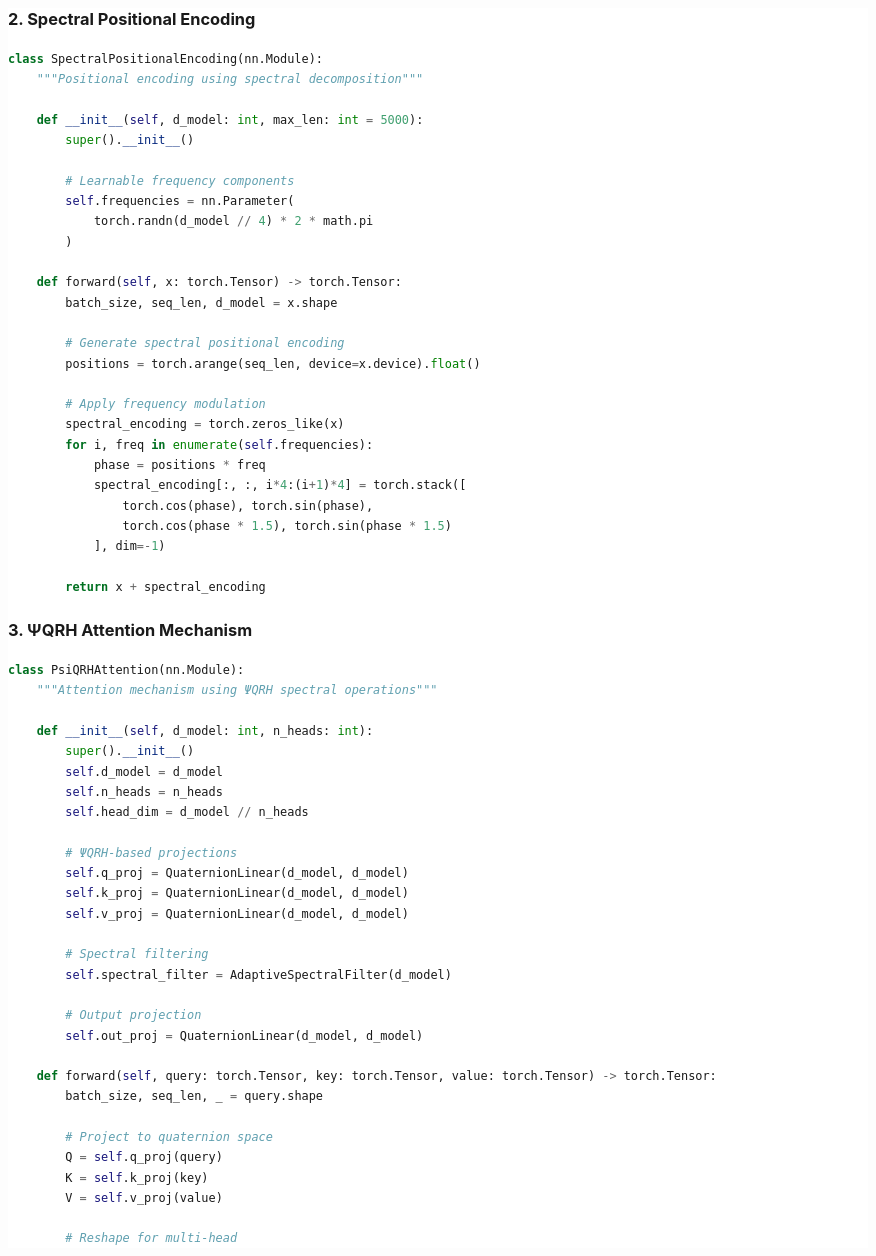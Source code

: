 ### **2. Spectral Positional Encoding**

```python
class SpectralPositionalEncoding(nn.Module):
    """Positional encoding using spectral decomposition"""

    def __init__(self, d_model: int, max_len: int = 5000):
        super().__init__()

        # Learnable frequency components
        self.frequencies = nn.Parameter(
            torch.randn(d_model // 4) * 2 * math.pi
        )

    def forward(self, x: torch.Tensor) -> torch.Tensor:
        batch_size, seq_len, d_model = x.shape

        # Generate spectral positional encoding
        positions = torch.arange(seq_len, device=x.device).float()

        # Apply frequency modulation
        spectral_encoding = torch.zeros_like(x)
        for i, freq in enumerate(self.frequencies):
            phase = positions * freq
            spectral_encoding[:, :, i*4:(i+1)*4] = torch.stack([
                torch.cos(phase), torch.sin(phase),
                torch.cos(phase * 1.5), torch.sin(phase * 1.5)
            ], dim=-1)

        return x + spectral_encoding
```

### **3. ΨQRH Attention Mechanism**

```python
class PsiQRHAttention(nn.Module):
    """Attention mechanism using ΨQRH spectral operations"""

    def __init__(self, d_model: int, n_heads: int):
        super().__init__()
        self.d_model = d_model
        self.n_heads = n_heads
        self.head_dim = d_model // n_heads

        # ΨQRH-based projections
        self.q_proj = QuaternionLinear(d_model, d_model)
        self.k_proj = QuaternionLinear(d_model, d_model)
        self.v_proj = QuaternionLinear(d_model, d_model)

        # Spectral filtering
        self.spectral_filter = AdaptiveSpectralFilter(d_model)

        # Output projection
        self.out_proj = QuaternionLinear(d_model, d_model)

    def forward(self, query: torch.Tensor, key: torch.Tensor, value: torch.Tensor) -> torch.Tensor:
        batch_size, seq_len, _ = query.shape

        # Project to quaternion space
        Q = self.q_proj(query)
        K = self.k_proj(key)
        V = self.v_proj(value)

        # Reshape for multi-head
```